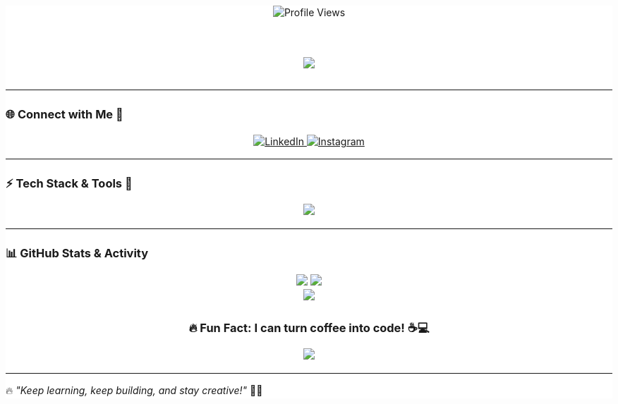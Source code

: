 

<p align="center">
  <img src="https://komarev.com/ghpvc/?username=f4rxs&label=Profile%20views&color=blueviolet&style=for-the-badge" alt="Profile Views" />
</p>

<h1 align="center">
  <img src="https://readme-typing-svg.demolab.com?font=Fira+Code&weight=600&size=26&pause=1000&color=00F0FF&center=true&vCenter=true&width=600&lines=Hey+there!+I'm+Fares" />
</h1>

---

### 🌐 Connect with Me 🤝  
<p align="center">
  <a href="https://www.linkedin.com/in/fares-najjar-2a816b2b4/" target="_blank">
    <img src="https://img.shields.io/badge/LinkedIn-0A66C2?style=for-the-badge&logo=linkedin&logoColor=white" alt="LinkedIn" />
  </a>
  <a href="https://instagram.com/f4rxs" target="_blank">
    <img src="https://img.shields.io/badge/Instagram-E4405F?style=for-the-badge&logo=instagram&logoColor=white" alt="Instagram" />
  </a>
</p>

---

### ⚡ Tech Stack & Tools 🚀  
<p align="center">
  <img src="https://skillicons.dev/icons?i=cpp,java,swift,js,react,html,css,nodejs,express,tailwind,bootstrap,postgres,mysql,mongodb,git,linux,unreal,solidity&perline=7" />
</p>

---

### 📊 GitHub Stats & Activity  
<div align="center">
  <img src="https://github-readme-stats.vercel.app/api?username=f4rxs&show_icons=true&theme=tokyonight&count_private=true&hide_border=true&cache_seconds=3600" width="48%" />
  <img src="https://github-readme-streak-stats.herokuapp.com/?user=f4rxs&theme=tokyonight&hide_border=true" width="48%" />
  <br>
  <img src="https://github-readme-stats.vercel.app/api/top-langs/?username=f4rxs&theme=tokyonight&layout=compact&hide_border=true&cache_seconds=3600" width="40%" />
</div>



<h3 align="center">🔥 Fun Fact: I can turn coffee into code! ☕💻</h3>
<p align="center">
  <img src="https://media.giphy.com/media/3o7abldj0b3rxrZUxW/giphy.gif" width="200px">
</p>

---

🔥 _"Keep learning, keep building, and stay creative!"_ 🚀✨

